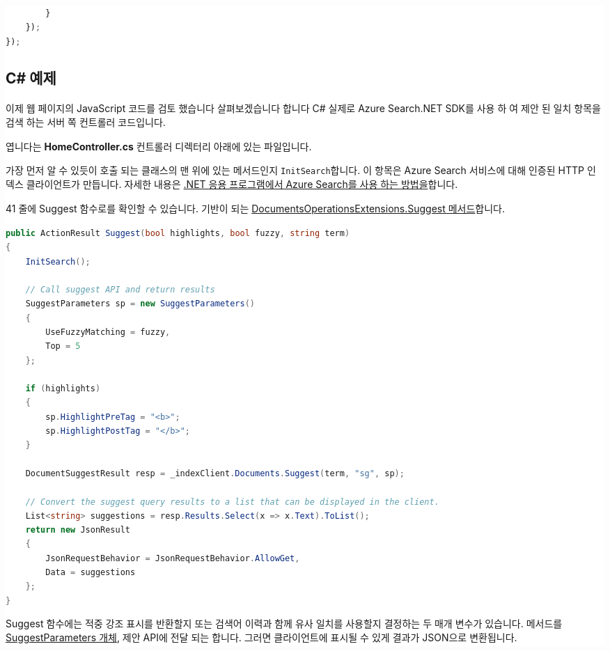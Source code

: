 ```javascript
        }
    });
});
```

## <a name="c-example"></a>C# 예제

이제 웹 페이지의 JavaScript 코드를 검토 했습니다 살펴보겠습니다 합니다 C# 실제로 Azure Search.NET SDK를 사용 하 여 제안 된 일치 항목을 검색 하는 서버 쪽 컨트롤러 코드입니다.

엽니다는 **HomeController.cs** 컨트롤러 디렉터리 아래에 있는 파일입니다. 

가장 먼저 알 수 있듯이 호출 되는 클래스의 맨 위에 있는 메서드인지 `InitSearch`합니다. 이 항목은 Azure Search 서비스에 대해 인증된 HTTP 인덱스 클라이언트가 만듭니다. 자세한 내용은 [.NET 응용 프로그램에서 Azure Search를 사용 하는 방법을](https://docs.microsoft.com/azure/search/search-howto-dotnet-sdk)합니다.

41 줄에 Suggest 함수로를 확인할 수 있습니다. 기반이 되는 [DocumentsOperationsExtensions.Suggest 메서드](/dotnet/api/microsoft.azure.search.documentsoperationsextensions.suggest?view=azure-dotnet-preview)합니다.

```csharp
public ActionResult Suggest(bool highlights, bool fuzzy, string term)
{
    InitSearch();

    // Call suggest API and return results
    SuggestParameters sp = new SuggestParameters()
    {
        UseFuzzyMatching = fuzzy,
        Top = 5
    };

    if (highlights)
    {
        sp.HighlightPreTag = "<b>";
        sp.HighlightPostTag = "</b>";
    }

    DocumentSuggestResult resp = _indexClient.Documents.Suggest(term, "sg", sp);

    // Convert the suggest query results to a list that can be displayed in the client.
    List<string> suggestions = resp.Results.Select(x => x.Text).ToList();
    return new JsonResult
    {
        JsonRequestBehavior = JsonRequestBehavior.AllowGet,
        Data = suggestions
    };
}
```

Suggest 함수에는 적중 강조 표시를 반환할지 또는 검색어 이력과 함께 유사 일치를 사용할지 결정하는 두 매개 변수가 있습니다. 메서드를 [SuggestParameters 개체](https://docs.microsoft.com/dotnet/api/microsoft.azure.search.models.suggestparameters?view=azure-dotnet), 제안 API에 전달 되는 합니다. 그러면 클라이언트에 표시될 수 있게 결과가 JSON으로 변환됩니다.
